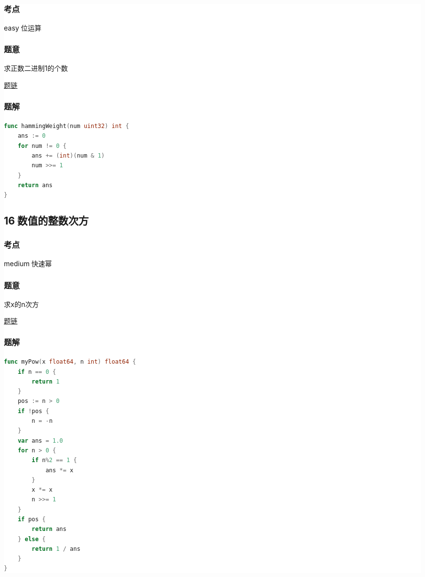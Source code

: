 ### 考点

easy 位运算

### 题意

求正数二进制1的个数

[题链](https://leetcode.cn/problems/er-jin-zhi-zhong-1de-ge-shu-lcof/)

### 题解

```go
func hammingWeight(num uint32) int {
	ans := 0
	for num != 0 {
		ans += (int)(num & 1)
		num >>= 1
	}
	return ans
}
```


## 16 数值的整数次方

### 考点

medium 快速幂

### 题意

求x的n次方

[题链](https://leetcode.cn/problems/shu-zhi-de-zheng-shu-ci-fang-lcof/)

### 题解

```go
func myPow(x float64, n int) float64 {
	if n == 0 {
		return 1
	}
	pos := n > 0
	if !pos {
		n = -n
	}
	var ans = 1.0
	for n > 0 {
		if n%2 == 1 {
			ans *= x
		}
		x *= x
		n >>= 1
	}
	if pos {
		return ans
	} else {
		return 1 / ans
	}
}
```
